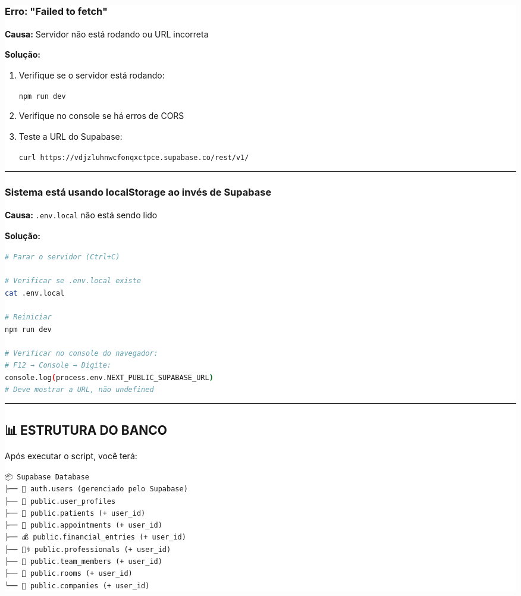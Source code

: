 
### **Erro: "Failed to fetch"**

**Causa:** Servidor não está rodando ou URL incorreta

**Solução:**

1. Verifique se o servidor está rodando:
   ```bash
   npm run dev
   ```

2. Verifique no console se há erros de CORS

3. Teste a URL do Supabase:
   ```bash
   curl https://vdjzluhnwcfonqxctpce.supabase.co/rest/v1/
   ```

---

### **Sistema está usando localStorage ao invés de Supabase**

**Causa:** `.env.local` não está sendo lido

**Solução:**

```bash
# Parar o servidor (Ctrl+C)

# Verificar se .env.local existe
cat .env.local

# Reiniciar
npm run dev

# Verificar no console do navegador:
# F12 → Console → Digite:
console.log(process.env.NEXT_PUBLIC_SUPABASE_URL)
# Deve mostrar a URL, não undefined
```

---

## 📊 ESTRUTURA DO BANCO

Após executar o script, você terá:

```
📦 Supabase Database
├── 🔐 auth.users (gerenciado pelo Supabase)
├── 👤 public.user_profiles
├── 🏥 public.patients (+ user_id)
├── 📅 public.appointments (+ user_id)
├── 💰 public.financial_entries (+ user_id)
├── 👨‍⚕️ public.professionals (+ user_id)
├── 👥 public.team_members (+ user_id)
├── 🚪 public.rooms (+ user_id)
└── 🏢 public.companies (+ user_id)
```
